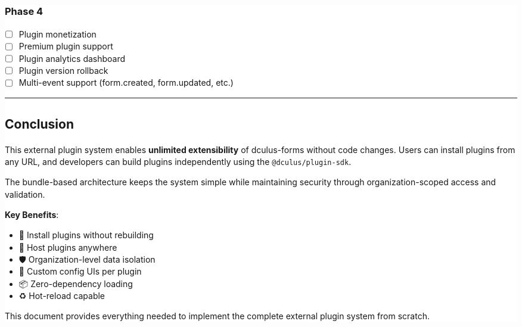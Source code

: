 ### Phase 4
- [ ] Plugin monetization
- [ ] Premium plugin support
- [ ] Plugin analytics dashboard
- [ ] Plugin version rollback
- [ ] Multi-event support (form.created, form.updated, etc.)

---

## Conclusion

This external plugin system enables **unlimited extensibility** of dculus-forms without code changes. Users can install plugins from any URL, and developers can build plugins independently using the `@dculus/plugin-sdk`.

The bundle-based architecture keeps the system simple while maintaining security through organization-scoped access and validation.

**Key Benefits**:
- 🚀 Install plugins without rebuilding
- 🔌 Host plugins anywhere
- 🛡️ Organization-level data isolation
- 🎨 Custom config UIs per plugin
- 📦 Zero-dependency loading
- ♻️ Hot-reload capable

This document provides everything needed to implement the complete external plugin system from scratch.
